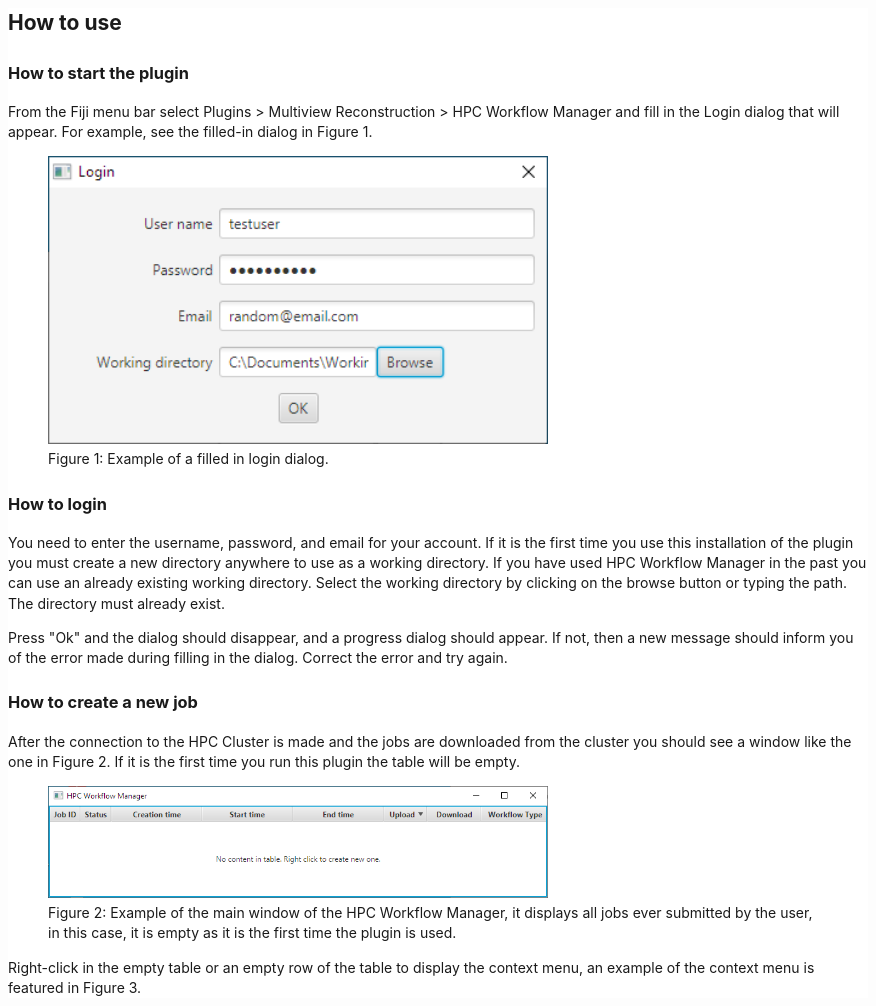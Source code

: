 How to use
----------

### How to start the plugin

From the Fiji menu bar select Plugins &gt; Multiview Reconstruction &gt; HPC Workflow Manager and fill in the Login dialog that will appear. For example, see the filled-in dialog in Figure 1.

<figure><img src="/media/Hpc-workflow-manager-login.png" title="Figure 1: Example of a filled in login dialog." width="500" alt="Figure 1: Example of a filled in login dialog." /><figcaption aria-hidden="true">Figure 1: Example of a filled in login dialog.</figcaption></figure>

### How to login

You need to enter the username, password, and email for your account. If it is the first time you use this installation of the plugin you must create a new directory anywhere to use as a working directory. If you have used HPC Workflow Manager in the past you can use an already existing working directory. Select the working directory by clicking on the browse button or typing the path. The directory must already exist.

Press "Ok" and the dialog should disappear, and a progress dialog should appear. If not, then a new message should inform you of the error made during filling in the dialog. Correct the error and try again.

### How to create a new job

After the connection to the HPC Cluster is made and the jobs are downloaded from the cluster you should see a window like the one in Figure 2. If it is the first time you run this plugin the table will be empty.

<figure><img src="/media/Hpc-workflow-manager-main-empty.png" title="Figure 2: Example of the main window of the HPC Workflow Manager, it displays all jobs ever submitted by the user, in this case, it is empty as it is the first time the plugin is used." width="500" alt="Figure 2: Example of the main window of the HPC Workflow Manager, it displays all jobs ever submitted by the user, in this case, it is empty as it is the first time the plugin is used." /><figcaption aria-hidden="true">Figure 2: Example of the main window of the HPC Workflow Manager, it displays all jobs ever submitted by the user, in this case, it is empty as it is the first time the plugin is used.</figcaption></figure>

Right-click in the empty table or an empty row of the table to display the context menu, an example of the context menu is featured in Figure 3.
